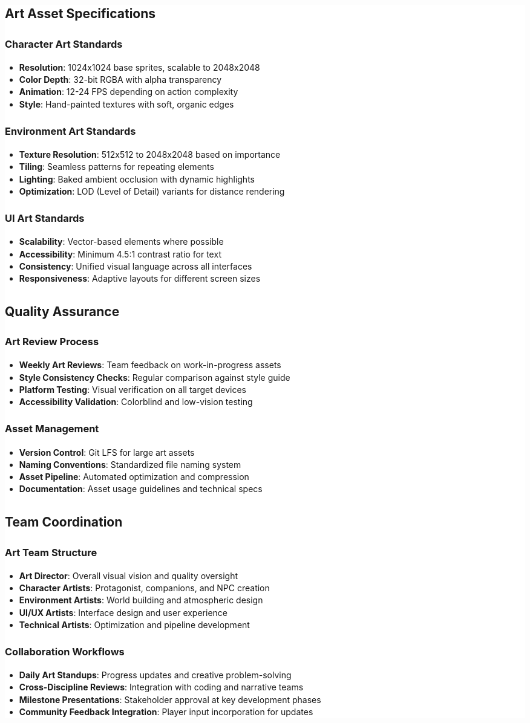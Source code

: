 ## Art Asset Specifications

### Character Art Standards
- **Resolution**: 1024x1024 base sprites, scalable to 2048x2048
- **Color Depth**: 32-bit RGBA with alpha transparency
- **Animation**: 12-24 FPS depending on action complexity
- **Style**: Hand-painted textures with soft, organic edges

### Environment Art Standards
- **Texture Resolution**: 512x512 to 2048x2048 based on importance
- **Tiling**: Seamless patterns for repeating elements
- **Lighting**: Baked ambient occlusion with dynamic highlights
- **Optimization**: LOD (Level of Detail) variants for distance rendering

### UI Art Standards
- **Scalability**: Vector-based elements where possible
- **Accessibility**: Minimum 4.5:1 contrast ratio for text
- **Consistency**: Unified visual language across all interfaces
- **Responsiveness**: Adaptive layouts for different screen sizes

## Quality Assurance

### Art Review Process
- **Weekly Art Reviews**: Team feedback on work-in-progress assets
- **Style Consistency Checks**: Regular comparison against style guide
- **Platform Testing**: Visual verification on all target devices
- **Accessibility Validation**: Colorblind and low-vision testing

### Asset Management
- **Version Control**: Git LFS for large art assets
- **Naming Conventions**: Standardized file naming system
- **Asset Pipeline**: Automated optimization and compression
- **Documentation**: Asset usage guidelines and technical specs

## Team Coordination

### Art Team Structure
- **Art Director**: Overall visual vision and quality oversight
- **Character Artists**: Protagonist, companions, and NPC creation
- **Environment Artists**: World building and atmospheric design
- **UI/UX Artists**: Interface design and user experience
- **Technical Artists**: Optimization and pipeline development

### Collaboration Workflows
- **Daily Art Standups**: Progress updates and creative problem-solving
- **Cross-Discipline Reviews**: Integration with coding and narrative teams
- **Milestone Presentations**: Stakeholder approval at key development phases
- **Community Feedback Integration**: Player input incorporation for updates
